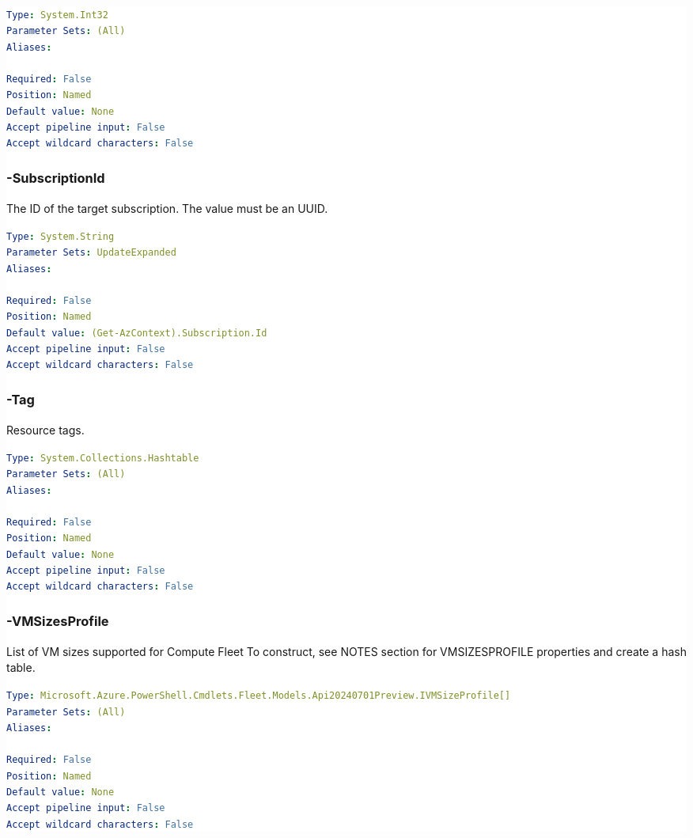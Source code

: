 ```yaml
Type: System.Int32
Parameter Sets: (All)
Aliases:

Required: False
Position: Named
Default value: None
Accept pipeline input: False
Accept wildcard characters: False
```

### -SubscriptionId
The ID of the target subscription.
The value must be an UUID.

```yaml
Type: System.String
Parameter Sets: UpdateExpanded
Aliases:

Required: False
Position: Named
Default value: (Get-AzContext).Subscription.Id
Accept pipeline input: False
Accept wildcard characters: False
```

### -Tag
Resource tags.

```yaml
Type: System.Collections.Hashtable
Parameter Sets: (All)
Aliases:

Required: False
Position: Named
Default value: None
Accept pipeline input: False
Accept wildcard characters: False
```

### -VMSizesProfile
List of VM sizes supported for Compute Fleet
To construct, see NOTES section for VMSIZESPROFILE properties and create a hash table.

```yaml
Type: Microsoft.Azure.PowerShell.Cmdlets.Fleet.Models.Api20240701Preview.IVMSizeProfile[]
Parameter Sets: (All)
Aliases:

Required: False
Position: Named
Default value: None
Accept pipeline input: False
Accept wildcard characters: False
```
